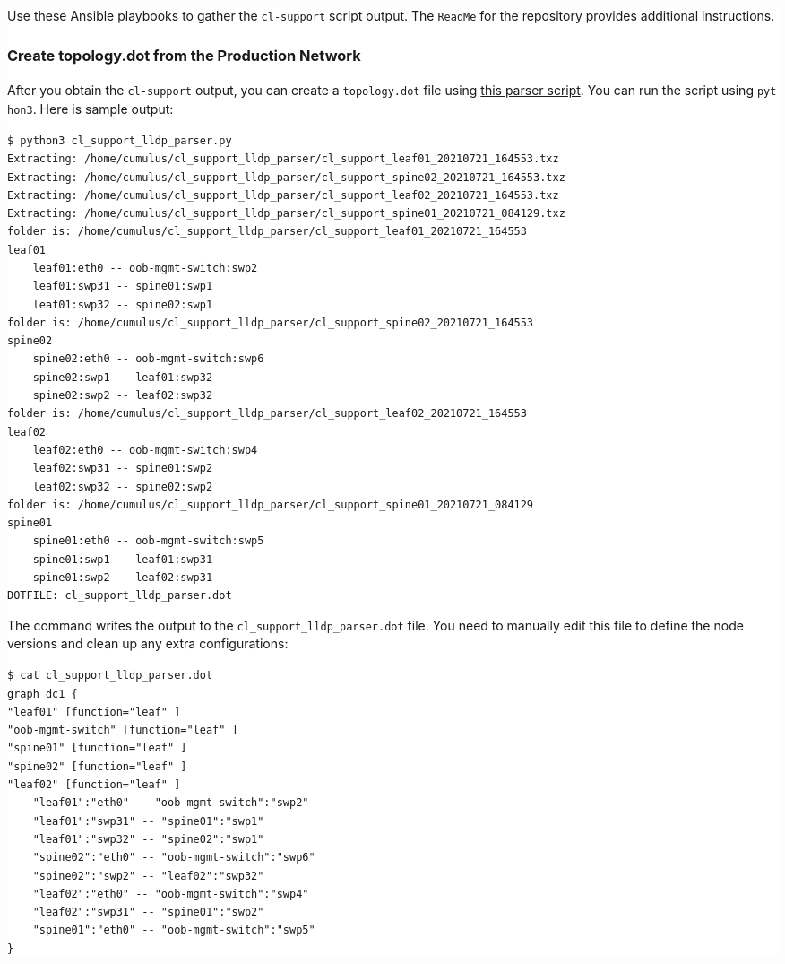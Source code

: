 Use [these Ansible playbooks](https://gitlab.com/cumulus-consulting/features/cl_support_ansible) to gather the `cl-support` script output. The `ReadMe` for the repository provides additional instructions.

### Create topology.dot from the Production Network

After you obtain the `cl-support` output, you can create a `topology.dot` file using [this parser script](https://gitlab.com/cumulus-consulting/features/cl_support_lldp_parser). You can run the script using `python3`. Here is sample output:

```
$ python3 cl_support_lldp_parser.py
Extracting: /home/cumulus/cl_support_lldp_parser/cl_support_leaf01_20210721_164553.txz
Extracting: /home/cumulus/cl_support_lldp_parser/cl_support_spine02_20210721_164553.txz
Extracting: /home/cumulus/cl_support_lldp_parser/cl_support_leaf02_20210721_164553.txz
Extracting: /home/cumulus/cl_support_lldp_parser/cl_support_spine01_20210721_084129.txz
folder is: /home/cumulus/cl_support_lldp_parser/cl_support_leaf01_20210721_164553
leaf01
    leaf01:eth0 -- oob-mgmt-switch:swp2
    leaf01:swp31 -- spine01:swp1
    leaf01:swp32 -- spine02:swp1
folder is: /home/cumulus/cl_support_lldp_parser/cl_support_spine02_20210721_164553
spine02
    spine02:eth0 -- oob-mgmt-switch:swp6
    spine02:swp1 -- leaf01:swp32
    spine02:swp2 -- leaf02:swp32
folder is: /home/cumulus/cl_support_lldp_parser/cl_support_leaf02_20210721_164553
leaf02
    leaf02:eth0 -- oob-mgmt-switch:swp4
    leaf02:swp31 -- spine01:swp2
    leaf02:swp32 -- spine02:swp2
folder is: /home/cumulus/cl_support_lldp_parser/cl_support_spine01_20210721_084129
spine01
    spine01:eth0 -- oob-mgmt-switch:swp5
    spine01:swp1 -- leaf01:swp31
    spine01:swp2 -- leaf02:swp31
DOTFILE: cl_support_lldp_parser.dot
```

The command writes the output to the `cl_support_lldp_parser.dot` file. You need to manually edit this file to define the node versions and clean up any extra configurations:

```
$ cat cl_support_lldp_parser.dot
graph dc1 {
"leaf01" [function="leaf" ]
"oob-mgmt-switch" [function="leaf" ]
"spine01" [function="leaf" ]
"spine02" [function="leaf" ]
"leaf02" [function="leaf" ]
    "leaf01":"eth0" -- "oob-mgmt-switch":"swp2"
    "leaf01":"swp31" -- "spine01":"swp1"
    "leaf01":"swp32" -- "spine02":"swp1"
    "spine02":"eth0" -- "oob-mgmt-switch":"swp6"
    "spine02":"swp2" -- "leaf02":"swp32"
    "leaf02":"eth0" -- "oob-mgmt-switch":"swp4"
    "leaf02":"swp31" -- "spine01":"swp2"
    "spine01":"eth0" -- "oob-mgmt-switch":"swp5"
}
```
